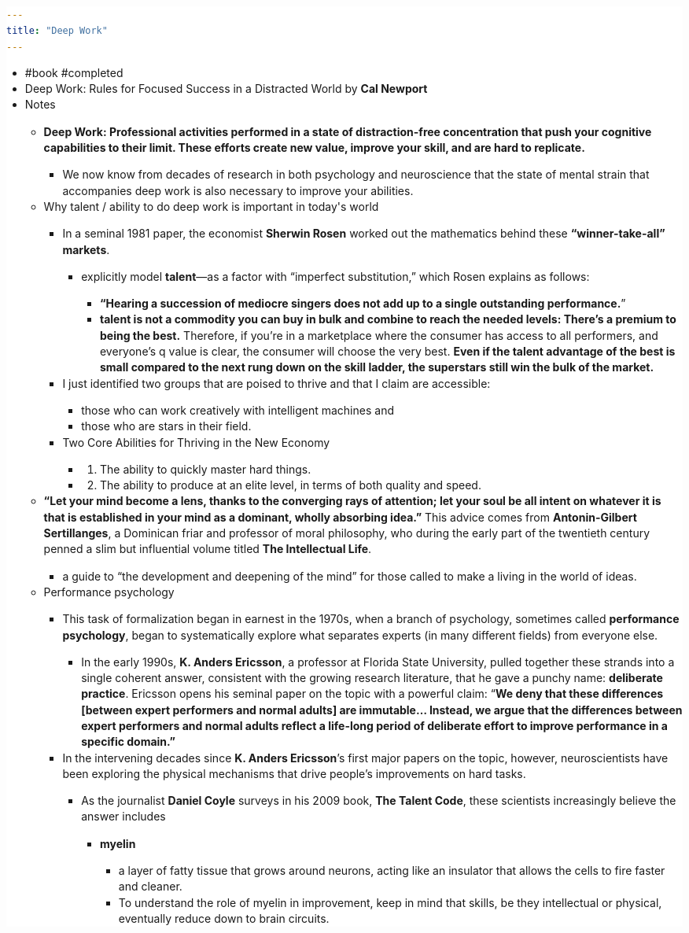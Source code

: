 ```yaml
---
title: "Deep Work"
---
```


- #book #completed<span id='t3mMEjtp6'/>
- Deep Work: Rules for Focused Success in a Distracted World by **Cal Newport**<span id='i72_1RKvm'/>
- Notes<span id='sV-7ljgoR'/>
    - **Deep Work: Professional activities performed in a state of distraction-free concentration that push your cognitive capabilities to their limit. These efforts create new value, improve your skill, and are hard to replicate.**<span id='206mRM3K8'/>
        - We now know from decades of research in both psychology and neuroscience that the state of mental strain that accompanies deep work is also necessary to improve your abilities.<span id='dMAxYg5mt'/>
    - Why talent / ability to do deep work is important in today's world<span id='bdV9H-we7'/>
        - In a seminal 1981 paper, the economist **Sherwin Rosen** worked out the mathematics behind these **“winner-take-all” markets**.<span id='mapVJ4JPw'/>
            - explicitly model **talent**—as a factor with “imperfect substitution,” which Rosen explains as follows:<span id='vxhbBD0HG'/>
                - **“Hearing a succession of mediocre singers does not add up to a single outstanding performance.**”<span id='7W_0DHD56'/>
                - **talent is not a commodity you can buy in bulk and combine to reach the needed levels: There’s a premium to being the best.** Therefore, if you’re in a marketplace where the consumer has access to all performers, and everyone’s q value is clear, the consumer will choose the very best. **Even if the talent advantage of the best is small compared to the next rung down on the skill ladder, the superstars still win the bulk of the market.**<span id='Gu2vnLo2z'/>
        - I just identified two groups that are poised to thrive and that I claim are accessible:<span id='JmK2aMMYu'/>
            - those who can work creatively with intelligent machines and<span id='9l4RJFTPR'/>
            - those who are stars in their field.<span id='yGfzyokxH'/>
        - Two Core Abilities for Thriving in the New Economy<span id='RZXdjx9QK'/>
            - 1. The ability to quickly master hard things.<span id='vxXdumIPI'/>
            - 2. The ability to produce at an elite level, in terms of both quality and speed.<span id='fooEhy7QH'/>
    - __“Let your mind become a lens, thanks to the converging rays of attention; let your soul be all intent on whatever it is that is established in your mind as a dominant, wholly absorbing idea.”__ This advice comes from **Antonin-Gilbert Sertillanges**, a Dominican friar and professor of moral philosophy, who during the early part of the twentieth century penned a slim but influential volume titled **The Intellectual Life**.<span id='hlJ5WV8uG'/>
        - a guide to “the development and deepening of the mind” for those called to make a living in the world of ideas.<span id='kukxyNsnm'/>
    - Performance psychology<span id='DrwtH1UwX'/>
        - This task of formalization began in earnest in the 1970s, when a branch of psychology, sometimes called **performance psychology**, began to systematically explore what separates experts (in many different fields) from everyone else.<span id='9YK3VlEwT'/>
            - In the early 1990s, **K. Anders Ericsson**, a professor at Florida State University, pulled together these strands into a single coherent answer, consistent with the growing research literature, that he gave a punchy name: **deliberate practice**. Ericsson opens his seminal paper on the topic with a powerful claim: “**We deny that these differences [between expert performers and normal adults] are immutable… Instead, we argue that the differences between expert performers and normal adults reflect a life-long period of deliberate effort to improve performance in a specific domain.”**<span id='nVhl7wGXN'/>
        - In the intervening decades since **K. Anders Ericsson**’s first major papers on the topic, however, neuroscientists have been exploring the physical mechanisms that drive people’s improvements on hard tasks.<span id='i8k0fF6PY'/>
            - As the journalist **Daniel Coyle** surveys in his 2009 book, **The Talent Code**, these scientists increasingly believe the answer includes<span id='r-zv7L6Qz'/>
                - **myelin**<span id='h6NhI0YJY'/>
                    - a layer of fatty tissue that grows around neurons, acting like an insulator that allows the cells to fire faster and cleaner.<span id='9ZMVl3Dll'/>
                    - To understand the role of myelin in improvement, keep in mind that skills, be they intellectual or physical, eventually reduce down to brain circuits.<span id='iafhoytvT'/>